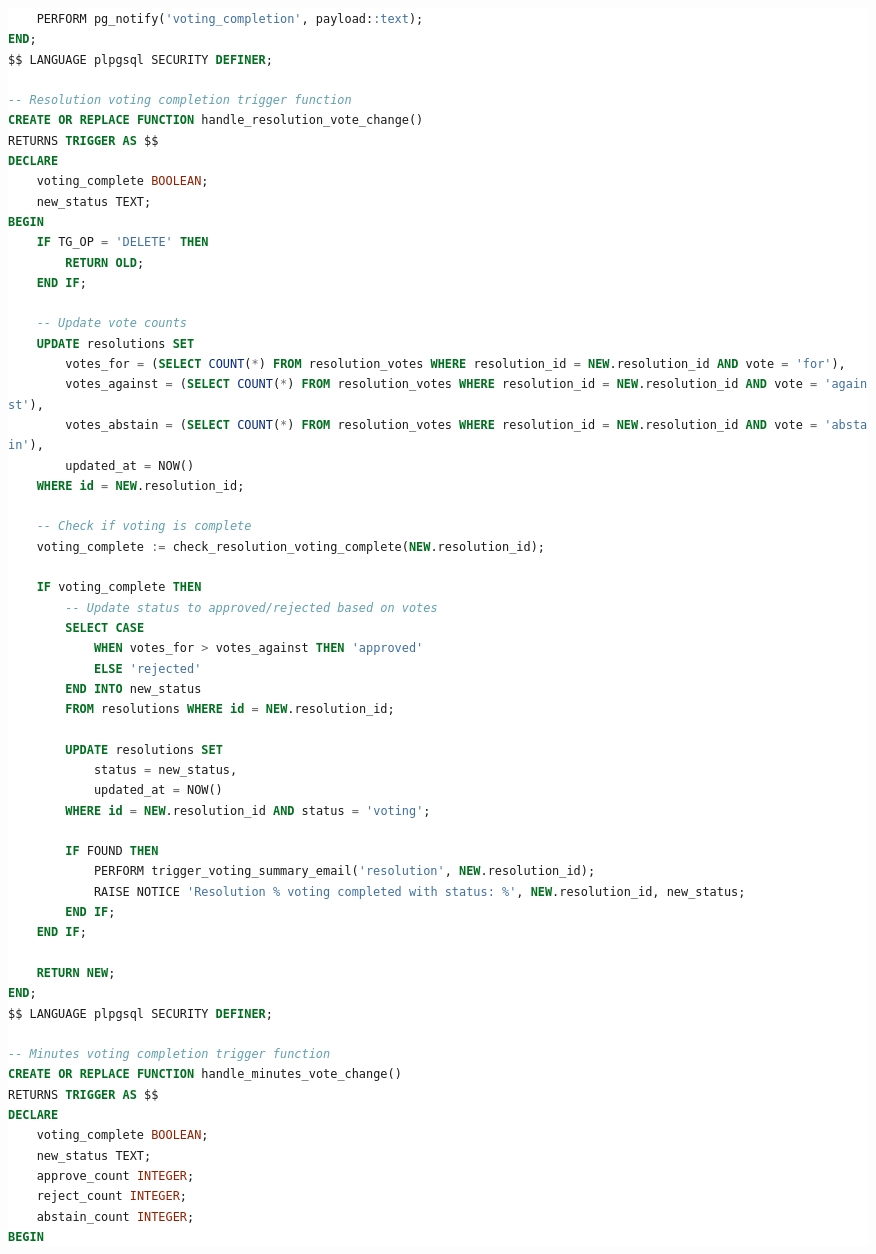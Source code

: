 ```sql
    PERFORM pg_notify('voting_completion', payload::text);
END;
$$ LANGUAGE plpgsql SECURITY DEFINER;

-- Resolution voting completion trigger function
CREATE OR REPLACE FUNCTION handle_resolution_vote_change()
RETURNS TRIGGER AS $$
DECLARE
    voting_complete BOOLEAN;
    new_status TEXT;
BEGIN
    IF TG_OP = 'DELETE' THEN
        RETURN OLD;
    END IF;
    
    -- Update vote counts
    UPDATE resolutions SET
        votes_for = (SELECT COUNT(*) FROM resolution_votes WHERE resolution_id = NEW.resolution_id AND vote = 'for'),
        votes_against = (SELECT COUNT(*) FROM resolution_votes WHERE resolution_id = NEW.resolution_id AND vote = 'against'),
        votes_abstain = (SELECT COUNT(*) FROM resolution_votes WHERE resolution_id = NEW.resolution_id AND vote = 'abstain'),
        updated_at = NOW()
    WHERE id = NEW.resolution_id;
    
    -- Check if voting is complete
    voting_complete := check_resolution_voting_complete(NEW.resolution_id);
    
    IF voting_complete THEN
        -- Update status to approved/rejected based on votes
        SELECT CASE 
            WHEN votes_for > votes_against THEN 'approved'
            ELSE 'rejected'
        END INTO new_status
        FROM resolutions WHERE id = NEW.resolution_id;
        
        UPDATE resolutions SET
            status = new_status,
            updated_at = NOW()
        WHERE id = NEW.resolution_id AND status = 'voting';
        
        IF FOUND THEN
            PERFORM trigger_voting_summary_email('resolution', NEW.resolution_id);
            RAISE NOTICE 'Resolution % voting completed with status: %', NEW.resolution_id, new_status;
        END IF;
    END IF;
    
    RETURN NEW;
END;
$$ LANGUAGE plpgsql SECURITY DEFINER;

-- Minutes voting completion trigger function
CREATE OR REPLACE FUNCTION handle_minutes_vote_change()
RETURNS TRIGGER AS $$
DECLARE
    voting_complete BOOLEAN;
    new_status TEXT;
    approve_count INTEGER;
    reject_count INTEGER;
    abstain_count INTEGER;
BEGIN
```